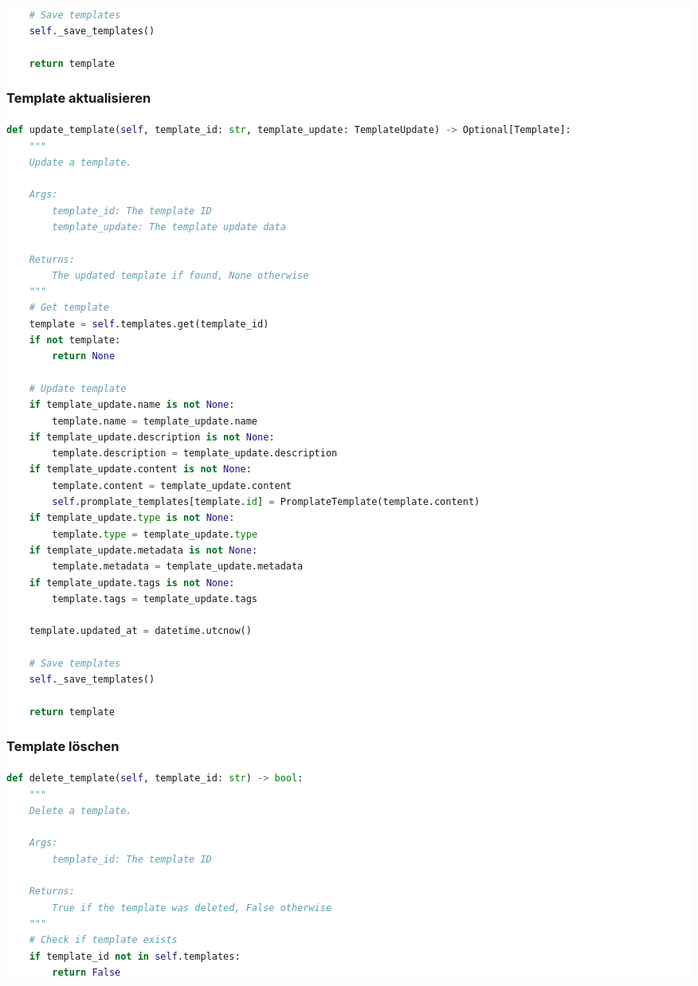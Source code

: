 ```python
    # Save templates
    self._save_templates()

    return template
```

### Template aktualisieren

```python
def update_template(self, template_id: str, template_update: TemplateUpdate) -> Optional[Template]:
    """
    Update a template.

    Args:
        template_id: The template ID
        template_update: The template update data

    Returns:
        The updated template if found, None otherwise
    """
    # Get template
    template = self.templates.get(template_id)
    if not template:
        return None

    # Update template
    if template_update.name is not None:
        template.name = template_update.name
    if template_update.description is not None:
        template.description = template_update.description
    if template_update.content is not None:
        template.content = template_update.content
        self.promplate_templates[template.id] = PromplateTemplate(template.content)
    if template_update.type is not None:
        template.type = template_update.type
    if template_update.metadata is not None:
        template.metadata = template_update.metadata
    if template_update.tags is not None:
        template.tags = template_update.tags
    
    template.updated_at = datetime.utcnow()

    # Save templates
    self._save_templates()

    return template
```

### Template löschen

```python
def delete_template(self, template_id: str) -> bool:
    """
    Delete a template.

    Args:
        template_id: The template ID

    Returns:
        True if the template was deleted, False otherwise
    """
    # Check if template exists
    if template_id not in self.templates:
        return False
```